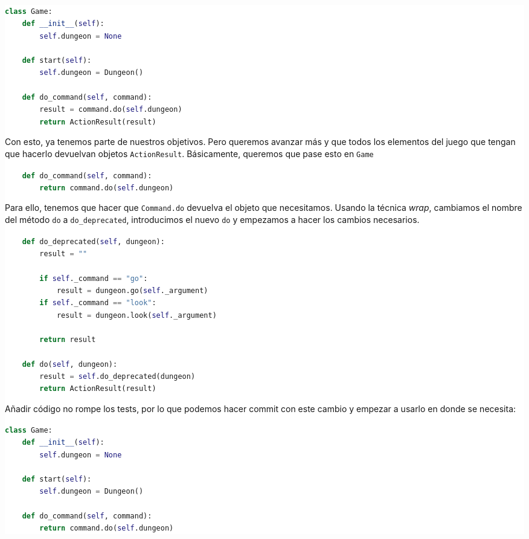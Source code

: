 ```python
class Game:
    def __init__(self):
        self.dungeon = None

    def start(self):
        self.dungeon = Dungeon()

    def do_command(self, command):
        result = command.do(self.dungeon)
        return ActionResult(result)
```

Con esto, ya tenemos parte de nuestros objetivos. Pero queremos avanzar más y que todos los elementos del juego que tengan que hacerlo devuelvan objetos `ActionResult`. Básicamente, queremos que pase esto en `Game`

```python
    def do_command(self, command):
        return command.do(self.dungeon)
```

Para ello, tenemos que hacer que `Command.do` devuelva el objeto que necesitamos. Usando la técnica _wrap_, cambiamos el nombre del método `do` a `do_deprecated`, introducimos el nuevo `do` y empezamos a hacer los cambios necesarios.

```python
    def do_deprecated(self, dungeon):
        result = ""

        if self._command == "go":
            result = dungeon.go(self._argument)
        if self._command == "look":
            result = dungeon.look(self._argument)

        return result

    def do(self, dungeon):
        result = self.do_deprecated(dungeon)
        return ActionResult(result)
```

Añadir código no rompe los tests, por lo que podemos hacer commit con este cambio y empezar a usarlo en donde se necesita:

```python
class Game:
    def __init__(self):
        self.dungeon = None

    def start(self):
        self.dungeon = Dungeon()

    def do_command(self, command):
        return command.do(self.dungeon)
```
